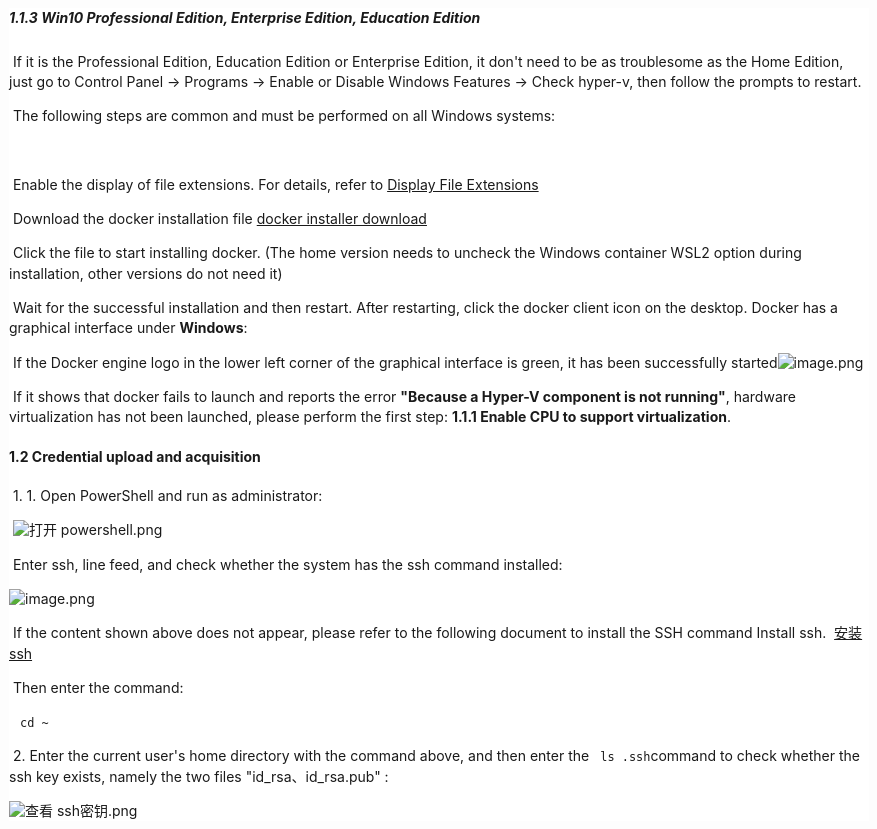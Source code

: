 ##### 			1.1.3  Win10 Professional Edition, Enterprise Edition, Education Edition

​			If it is the Professional Edition, Education Edition or Enterprise Edition, it don't need to be as troublesome as the Home Edition, just go to Control Panel -> Programs -> Enable or Disable Windows Features -> Check hyper-v, then follow the prompts to restart.

​			The following steps are common and must be performed on all Windows systems:

​			

​			Enable the display of file extensions. For details, refer to [Display File Extensions](https://jingyan.baidu.com/article/f7ff0bfcc9c0e12e26bb13a0.html)

​			Download the docker installation file [docker installer download](https://desktop.docker.com/win/main/amd64/Docker%20Desktop%20Installer.exe)

​			Click the file to start installing docker. (The home version needs to uncheck the Windows container WSL2 option during installation, other versions do not need it)

​			Wait for the successful installation and then restart. After restarting, click the docker client icon on the desktop. Docker has a graphical interface under **Windows**:

​			If the Docker engine logo in the lower left corner of the graphical interface is green, it has been successfully started![image.png](https://levimg.s3.cn-northwest-1.amazonaws.com.cn/x/87fe783c-f999-4b50-85f9-99a0080d6561.png)

​			If it shows that docker fails to launch and reports the error **"Because a Hyper-V component is not running"**, hardware virtualization has not been launched, please perform the first step: **1.1.1 Enable CPU to support virtualization**.



#### 1.2 Credential upload and acquisition

​	1. 1.	Open PowerShell and run as administrator:

​		![打开 powershell.png](https://levimg.s3.cn-northwest-1.amazonaws.com.cn/x/3d52434b-96e6-445c-9d0f-2d786f09cd4b.png)



​	Enter ssh, line feed, and check whether the system has the ssh command installed:			

![image.png](https://levimg.s3.cn-northwest-1.amazonaws.com.cn/x/3e4dd10e-3021-4647-a9e4-09877140b6f6.png)

​	If the content shown above does not appear, please refer to the following document to install the SSH command Install ssh.
​	[安装ssh](https://docs.microsoft.com/zh-cn/windows-server/administration/openssh/openssh_install_firstuse)

​	Then enter the command:

​		``` cd ~```

​	2.	Enter the current user's home directory with the command above, and then enter the ``` ls .ssh```command to check whether the ssh key exists, namely the two files  "id_rsa、id_rsa.pub" :

![查看 ssh密钥.png](https://levimg.s3.cn-northwest-1.amazonaws.com.cn/x/2997d374-f873-439b-ba77-d567adae155e.png)
